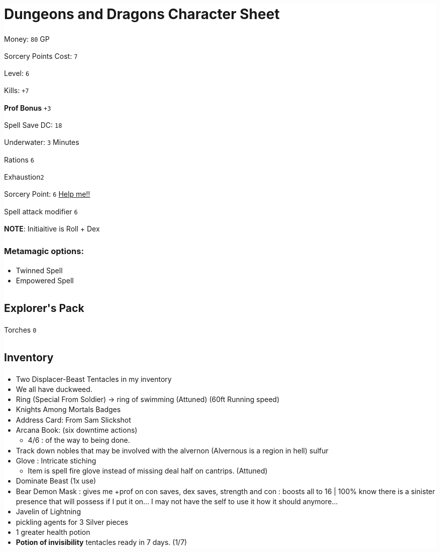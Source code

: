 # Dungeons and Dragons Character Sheet

Money: ```80``` GP

Sorcery Points Cost: ```7```

Level: ```6```

Kills: ```+7```

**Prof Bonus** ```+3```

Spell Save DC: ```18```

Underwater: ```3``` Minutes

Rations ```6```

Exhaustion```2```

Sorcery Point: ```6```
[Help me!!](https://roll20.net/compendium/dnd5e/Sorcerer#conten)

Spell attack modifier ```6```

**NOTE**: Initiaitive is Roll + Dex

### Metamagic options:
- Twinned Spell
- Empowered Spell

## Explorer's Pack

Torches ```0```

## Inventory

- Two Displacer-Beast Tentacles in my inventory
- We all have duckweed.
- Ring (Special From Soldier) -> ring of swimming (Attuned) (60ft Running speed)
- Knights Among Mortals Badges
- Address Card: From Sam Slickshot
- Arcana Book: (six downtime actions)
  - 4/6 : of the way to being done.
- Track down nobles that may be involved with the alvernon (Alvernous is a region in hell) sulfur
- Glove : Intricate stiching
  - Item is spell fire glove instead of missing deal half on cantrips. (Attuned)
- Dominate Beast (1x use)
- Bear Demon Mask : gives me +prof on con saves, dex saves, strength and con : boosts all to 16 | 100% know there is a sinister presence that will possess if I put it on... I may not have the self to use it how it should anymore...
- Javelin of Lightning
- pickling agents for 3 Silver pieces
- 1 greater health potion
- **Potion of invisibility** tentacles ready in 7 days. (1/7)
